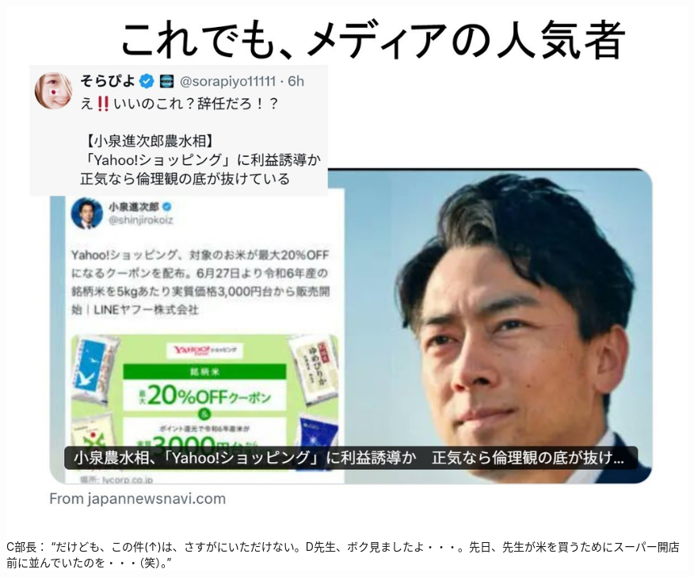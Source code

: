 ![imageTRIZ0-10-11](/2025-06-22-QEUR23_TRIZ9/imageTRIZ0-10-11.jpg) 

C部長： “だけども、この件(↑)は、さすがにいただけない。D先生、ボク見ましたよ・・・。先日、先生が米を買うためにスーパー開店前に並んでいたのを・・・（笑）。”
